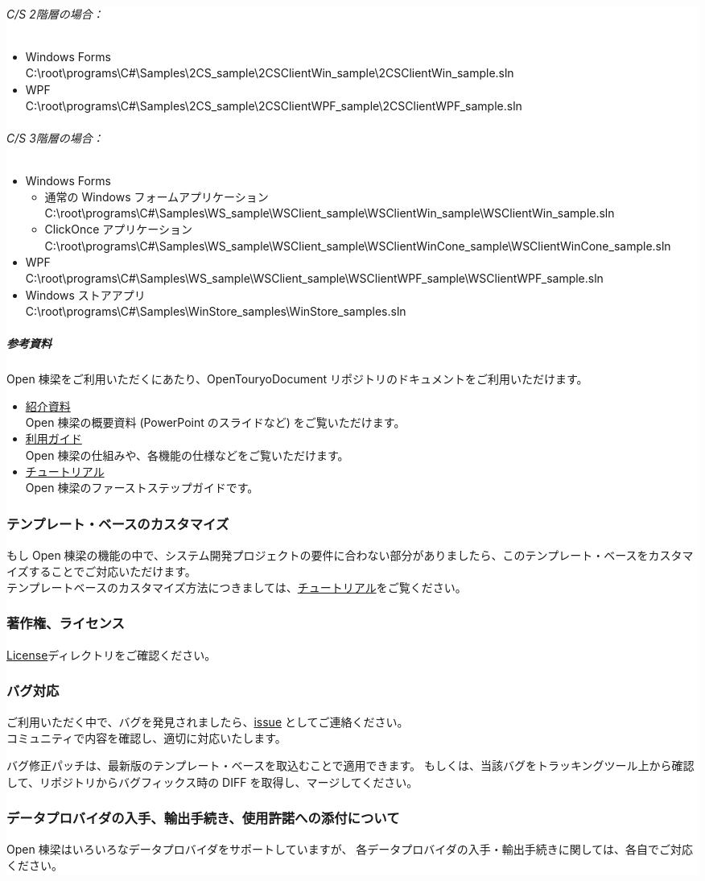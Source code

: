 ###### C/S 2階層の場合：
- Windows Forms  
C:\root\programs\C#\Samples\2CS_sample\2CSClientWin_sample\2CSClientWin_sample.sln
- WPF  
C:\root\programs\C#\Samples\2CS_sample\2CSClientWPF_sample\2CSClientWPF_sample.sln

###### C/S 3階層の場合：
- Windows Forms  
  - 通常の Windows フォームアプリケーション  
  C:\root\programs\C#\Samples\WS_sample\WSClient_sample\WSClientWin_sample\WSClientWin_sample.sln
  - ClickOnce アプリケーション  
  C:\root\programs\C#\Samples\WS_sample\WSClient_sample\WSClientWinCone_sample\WSClientWinCone_sample.sln
- WPF  
C:\root\programs\C#\Samples\WS_sample\WSClient_sample\WSClientWPF_sample\WSClientWPF_sample.sln
- Windows ストアアプリ  
C:\root\programs\C#\Samples\WinStore_samples\WinStore_samples.sln

##### 参考資料
Open 棟梁をご利用いただくにあたり、OpenTouryoDocument リポジトリのドキュメントをご利用いただけます。
- [紹介資料](https://github.com/OpenTouryoProject/OpenTouryoDocuments/tree/master/documents/0_Introduction)  
Open 棟梁の概要資料 (PowerPoint のスライドなど) をご覧いただけます。
- [利用ガイド](https://github.com/OpenTouryoProject/OpenTouryoDocuments/tree/master/documents/1_User_Guide)  
Open 棟梁の仕組みや、各機能の仕様などをご覧いただけます。
- [チュートリアル](https://github.com/OpenTouryoProject/OpenTouryoDocuments/tree/master/documents/2_Tutorial)  
Open 棟梁のファーストステップガイドです。     
   
### テンプレート・ベースのカスタマイズ
もし Open 棟梁の機能の中で、システム開発プロジェクトの要件に合わない部分がありましたら、このテンプレート・ベースをカスタマイズすることでご対応いただけます。  
テンプレートベースのカスタマイズ方法につきましては、[チュートリアル](https://github.com/OpenTouryoProject/OpenTouryoDocuments/blob/master/documents/2_Tutorial/ja-JP/Tutorial_Template_development.doc)をご覧ください。
   
### 著作権、ライセンス
[License](https://github.com/OpenTouryoProject/OpenTouryoTemplates/tree/master/license)ディレクトリをご確認ください。

### バグ対応
ご利用いただく中で、バグを発見されましたら、[issue](https://github.com/OpenTouryoProject/OpenTouryoTemplates/issues) としてご連絡ください。  
コミュニティで内容を確認し、適切に対応いたします。

バグ修正パッチは、最新版のテンプレート・ベースを取込むことで適用できます。
もしくは、当該バグをトラッキングツール上から確認して、リポジトリからバグフィックス時の DIFF を取得し、マージしてください。

### データプロバイダの入手、輸出手続き、使用許諾への添付について
Open 棟梁はいろいろなデータプロバイダをサポートしていますが、
各データプロバイダの入手・輸出手続きに関しては、各自でご対応ください。
